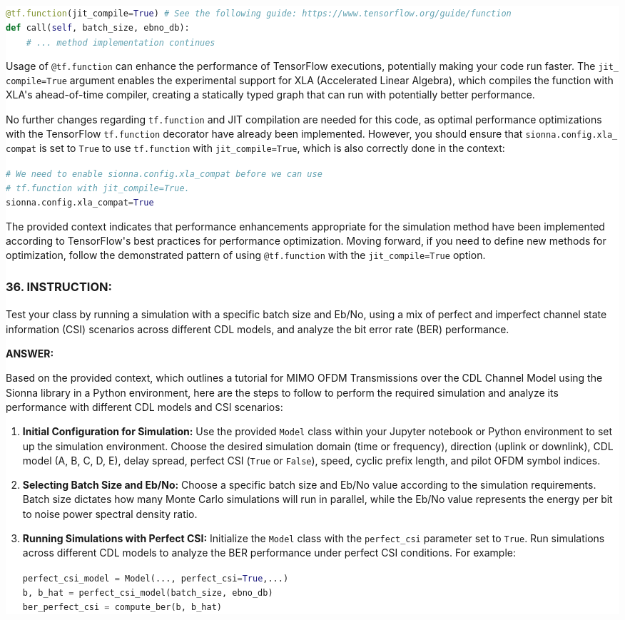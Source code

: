 ```python
@tf.function(jit_compile=True) # See the following guide: https://www.tensorflow.org/guide/function
def call(self, batch_size, ebno_db):
    # ... method implementation continues
```

Usage of `@tf.function` can enhance the performance of TensorFlow executions, potentially making your code run faster. The `jit_compile=True` argument enables the experimental support for XLA (Accelerated Linear Algebra), which compiles the function with XLA's ahead-of-time compiler, creating a statically typed graph that can run with potentially better performance.

No further changes regarding `tf.function` and JIT compilation are needed for this code, as optimal performance optimizations with the TensorFlow `tf.function` decorator have already been implemented. However, you should ensure that `sionna.config.xla_compat` is set to `True` to use `tf.function` with `jit_compile=True`, which is also correctly done in the context:

```python
# We need to enable sionna.config.xla_compat before we can use
# tf.function with jit_compile=True.
sionna.config.xla_compat=True
```

The provided context indicates that performance enhancements appropriate for the simulation method have been implemented according to TensorFlow's best practices for performance optimization. Moving forward, if you need to define new methods for optimization, follow the demonstrated pattern of using `@tf.function` with the `jit_compile=True` option.

### 36. INSTRUCTION:
Test your class by running a simulation with a specific batch size and Eb/No, using a mix of perfect and imperfect channel state information (CSI) scenarios across different CDL models, and analyze the bit error rate (BER) performance.

**ANSWER:**

Based on the provided context, which outlines a tutorial for MIMO OFDM Transmissions over the CDL Channel Model using the Sionna library in a Python environment, here are the steps to follow to perform the required simulation and analyze its performance with different CDL models and CSI scenarios:

1. **Initial Configuration for Simulation:**
   Use the provided `Model` class within your Jupyter notebook or Python environment to set up the simulation environment. Choose the desired simulation domain (time or frequency), direction (uplink or downlink), CDL model (A, B, C, D, E), delay spread, perfect CSI (`True` or `False`), speed, cyclic prefix length, and pilot OFDM symbol indices.

2. **Selecting Batch Size and Eb/No:**
   Choose a specific batch size and Eb/No value according to the simulation requirements. Batch size dictates how many Monte Carlo simulations will run in parallel, while the Eb/No value represents the energy per bit to noise power spectral density ratio.

3. **Running Simulations with Perfect CSI:**
   Initialize the `Model` class with the `perfect_csi` parameter set to `True`. Run simulations across different CDL models to analyze the BER performance under perfect CSI conditions. For example:

   ```python
   perfect_csi_model = Model(..., perfect_csi=True,...)
   b, b_hat = perfect_csi_model(batch_size, ebno_db)
   ber_perfect_csi = compute_ber(b, b_hat)
   ```
